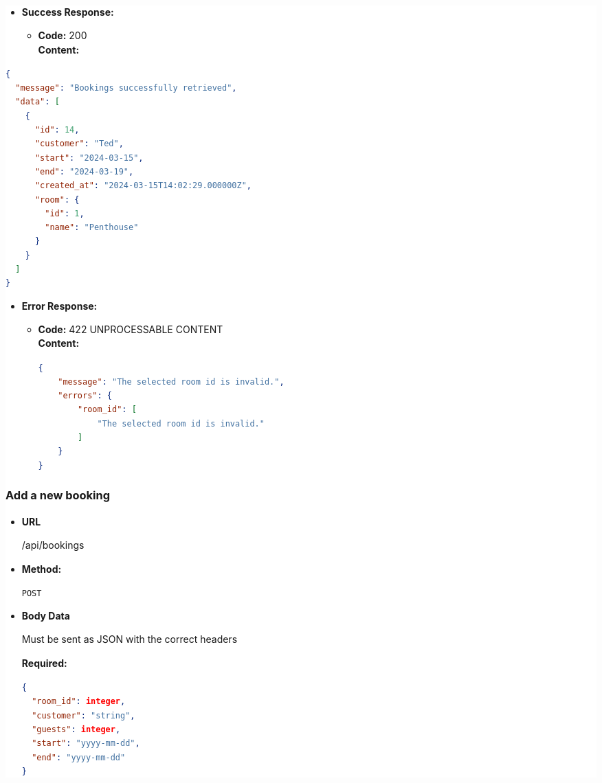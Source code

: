* **Success Response:**

  * **Code:** 200 <br />
    **Content:** <br />

```json
{
  "message": "Bookings successfully retrieved",
  "data": [
    {
      "id": 14,
      "customer": "Ted",
      "start": "2024-03-15",
      "end": "2024-03-19",
      "created_at": "2024-03-15T14:02:29.000000Z",
      "room": {
        "id": 1,
        "name": "Penthouse"
      }
    }
  ]
}
```

* **Error Response:**

  * **Code:** 422 UNPROCESSABLE CONTENT <br />
    **Content:**
      ```json
      {
          "message": "The selected room id is invalid.",
          "errors": {
              "room_id": [
                  "The selected room id is invalid."
              ]
          }
      }
      ```

### Add a new booking

* **URL**

  /api/bookings

* **Method:**

  `POST`

* **Body Data**

  Must be sent as JSON with the correct headers

  **Required:**

    ```json
    {
      "room_id": integer,
      "customer": "string",
      "guests": integer,
      "start": "yyyy-mm-dd",
      "end": "yyyy-mm-dd"
    }
    ```
